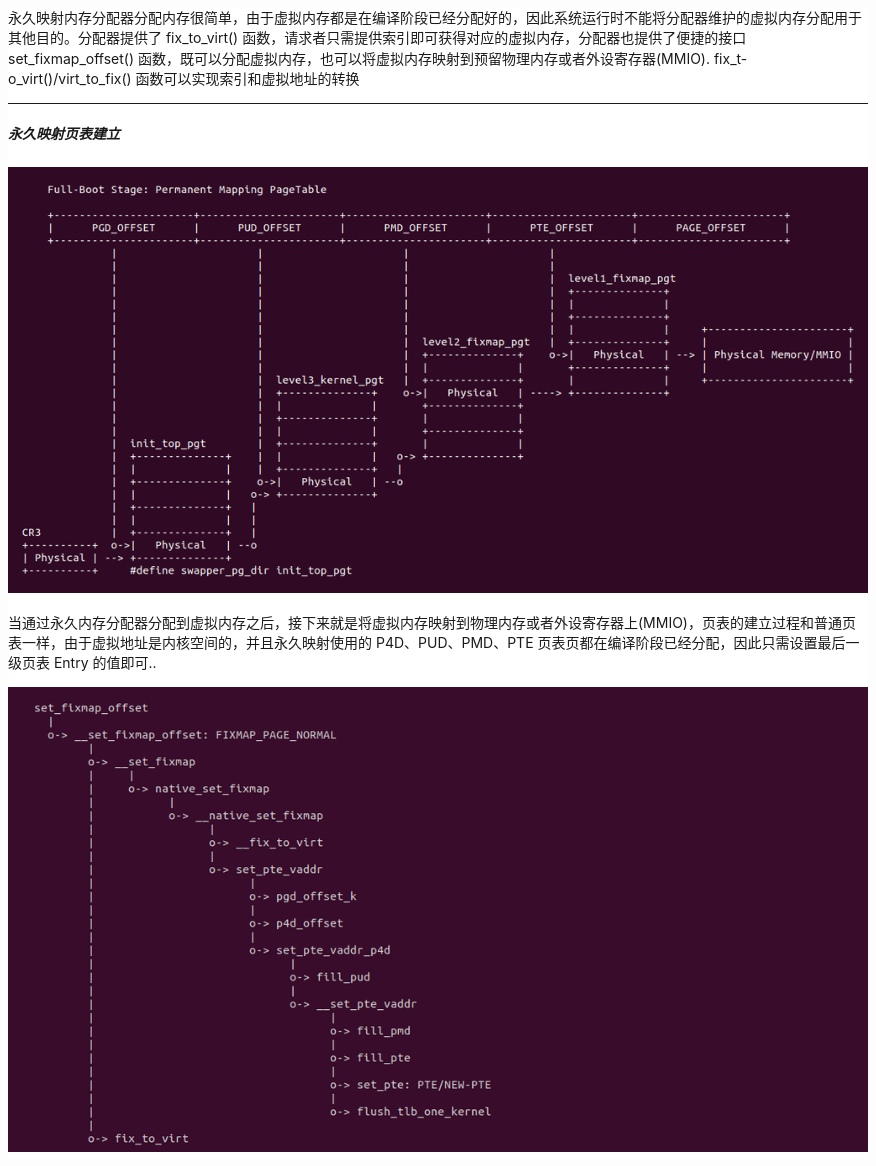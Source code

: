 永久映射内存分配器分配内存很简单，由于虚拟内存都是在编译阶段已经分配好的，因此系统运行时不能将分配器维护的虚拟内存分配用于其他目的。分配器提供了 fix_to_virt() 函数，请求者只需提供索引即可获得对应的虚拟内存，分配器也提供了便捷的接口 set_fixmap_offset() 函数，既可以分配虚拟内存，也可以将虚拟内存映射到预留物理内存或者外设寄存器(MMIO). fix_t-o_virt()/virt_to_fix() 函数可以实现索引和虚拟地址的转换

--------------------------

##### 永久映射页表建立

![](/assets/PDB/HK/TH002002.png)

当通过永久内存分配器分配到虚拟内存之后，接下来就是将虚拟内存映射到物理内存或者外设寄存器上(MMIO)，页表的建立过程和普通页表一样，由于虚拟地址是内核空间的，并且永久映射使用的 P4D、PUD、PMD、PTE 页表页都在编译阶段已经分配，因此只需设置最后一级页表 Entry 的值即可..

![](/assets/PDB/HK/TH001993.png)
